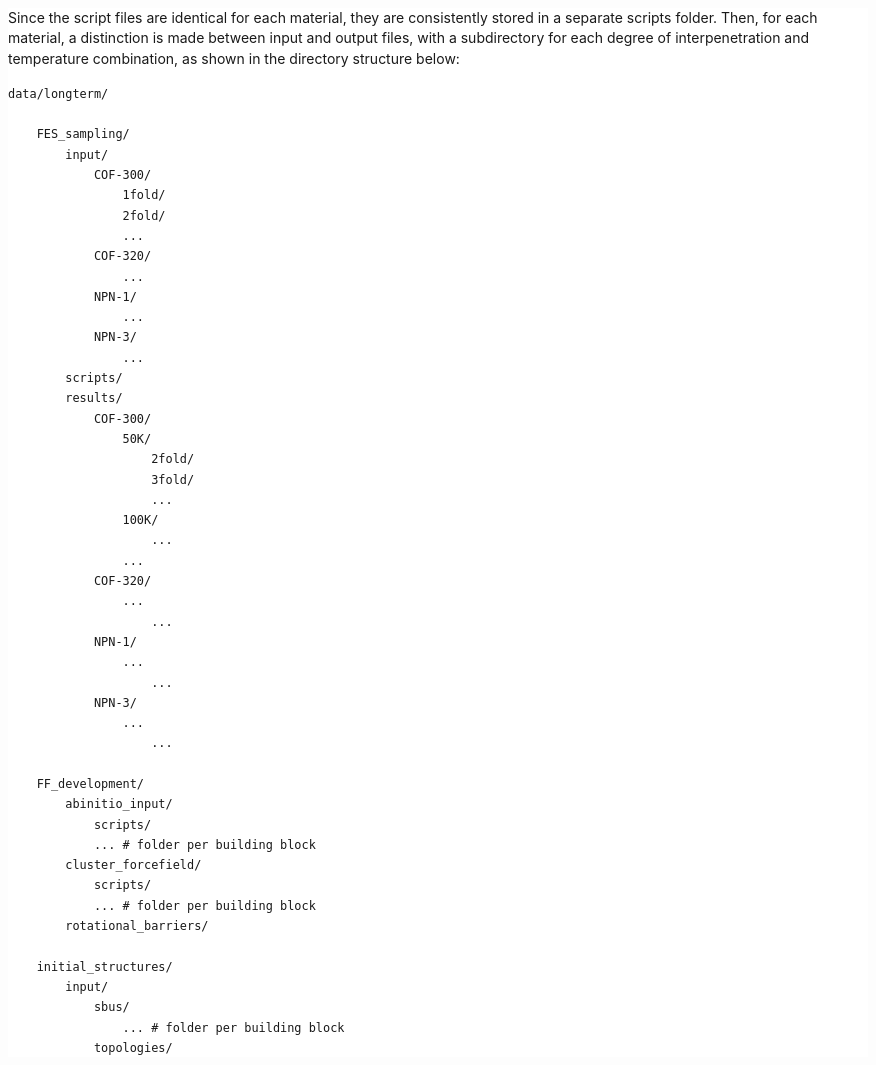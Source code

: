 Since the script files are identical for each material, they are consistently stored in a separate scripts folder. Then, for each material, a distinction is made between input and output files, with a subdirectory for each degree of interpenetration and temperature combination, as shown in the directory structure below:


	data/longterm/
	
		FES_sampling/
			input/
				COF-300/
					1fold/
					2fold/
					...
				COF-320/
					...
				NPN-1/
					...
				NPN-3/
					...
			scripts/
		    results/
				COF-300/
					50K/
						2fold/
						3fold/
						...
					100K/
						...
					...
				COF-320/
					...
						...
				NPN-1/
					...
						...
				NPN-3/
					...
						...
					
        FF_development/
			abinitio_input/
				scripts/
				... # folder per building block
			cluster_forcefield/
				scripts/
				... # folder per building block
			rotational_barriers/
			
		initial_structures/
			input/
				sbus/
					... # folder per building block
				topologies/
				